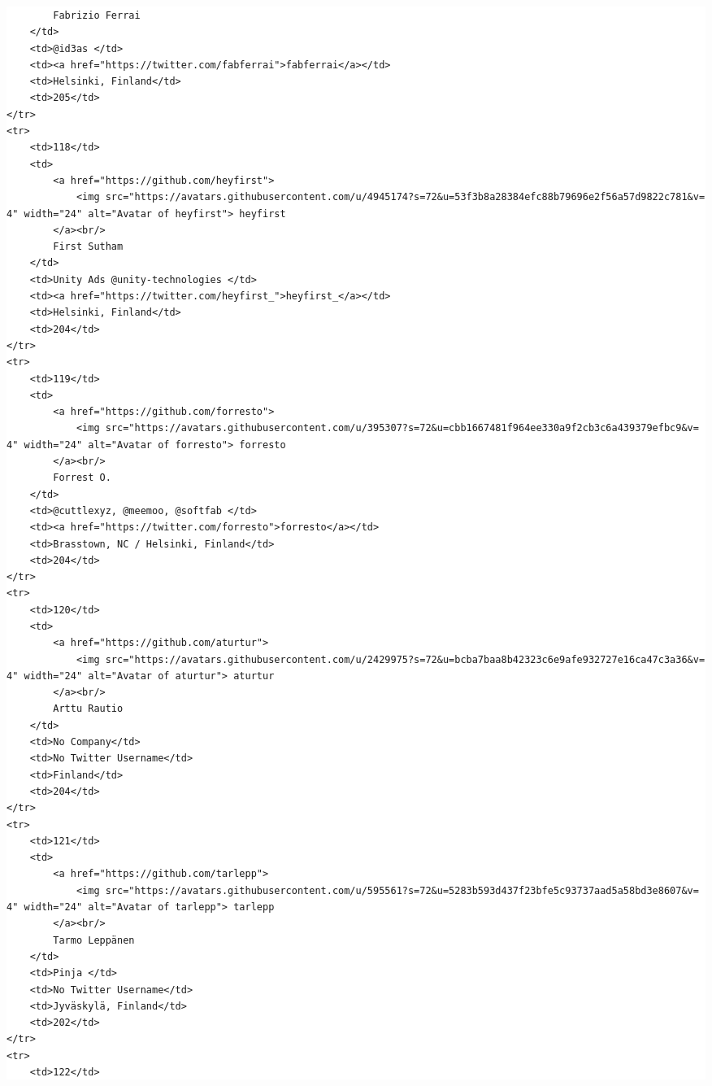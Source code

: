 			Fabrizio Ferrai
		</td>
		<td>@id3as </td>
		<td><a href="https://twitter.com/fabferrai">fabferrai</a></td>
		<td>Helsinki, Finland</td>
		<td>205</td>
	</tr>
	<tr>
		<td>118</td>
		<td>
			<a href="https://github.com/heyfirst">
				<img src="https://avatars.githubusercontent.com/u/4945174?s=72&u=53f3b8a28384efc88b79696e2f56a57d9822c781&v=4" width="24" alt="Avatar of heyfirst"> heyfirst
			</a><br/>
			First Sutham
		</td>
		<td>Unity Ads @unity-technologies </td>
		<td><a href="https://twitter.com/heyfirst_">heyfirst_</a></td>
		<td>Helsinki, Finland</td>
		<td>204</td>
	</tr>
	<tr>
		<td>119</td>
		<td>
			<a href="https://github.com/forresto">
				<img src="https://avatars.githubusercontent.com/u/395307?s=72&u=cbb1667481f964ee330a9f2cb3c6a439379efbc9&v=4" width="24" alt="Avatar of forresto"> forresto
			</a><br/>
			Forrest O.
		</td>
		<td>@cuttlexyz, @meemoo, @softfab </td>
		<td><a href="https://twitter.com/forresto">forresto</a></td>
		<td>Brasstown, NC / Helsinki, Finland</td>
		<td>204</td>
	</tr>
	<tr>
		<td>120</td>
		<td>
			<a href="https://github.com/aturtur">
				<img src="https://avatars.githubusercontent.com/u/2429975?s=72&u=bcba7baa8b42323c6e9afe932727e16ca47c3a36&v=4" width="24" alt="Avatar of aturtur"> aturtur
			</a><br/>
			Arttu Rautio
		</td>
		<td>No Company</td>
		<td>No Twitter Username</td>
		<td>Finland</td>
		<td>204</td>
	</tr>
	<tr>
		<td>121</td>
		<td>
			<a href="https://github.com/tarlepp">
				<img src="https://avatars.githubusercontent.com/u/595561?s=72&u=5283b593d437f23bfe5c93737aad5a58bd3e8607&v=4" width="24" alt="Avatar of tarlepp"> tarlepp
			</a><br/>
			Tarmo Leppänen
		</td>
		<td>Pinja </td>
		<td>No Twitter Username</td>
		<td>Jyväskylä, Finland</td>
		<td>202</td>
	</tr>
	<tr>
		<td>122</td>
